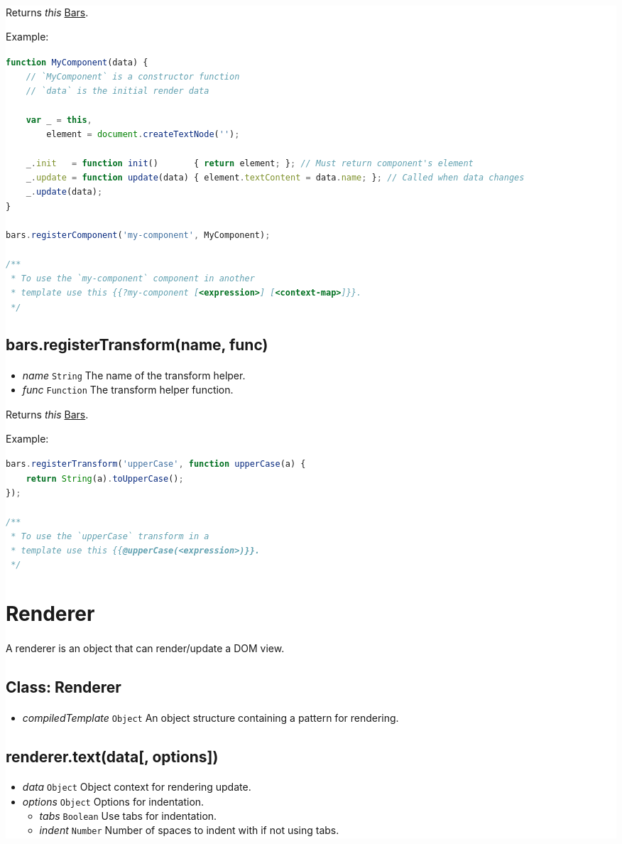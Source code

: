 Returns *this* [Bars](#bars).

Example:
```javascript
function MyComponent(data) {
    // `MyComponent` is a constructor function
    // `data` is the initial render data

    var _ = this,
        element = document.createTextNode('');

    _.init   = function init()       { return element; }; // Must return component's element
    _.update = function update(data) { element.textContent = data.name; }; // Called when data changes
    _.update(data);
}

bars.registerComponent('my-component', MyComponent);

/**
 * To use the `my-component` component in another
 * template use this {{?my-component [<expression>] [<context-map>]}}.
 */
```

## bars.registerTransform(name, func)
* *name* `String` The name of the transform helper.
* *func* `Function` The transform helper function.

Returns *this* [Bars](#bars).

Example:
```javascript
bars.registerTransform('upperCase', function upperCase(a) {
    return String(a).toUpperCase();
});

/**
 * To use the `upperCase` transform in a
 * template use this {{@upperCase(<expression>)}}.
 */
```

# Renderer
A renderer is an object that can render/update a DOM view.

## Class: Renderer
* *compiledTemplate* `Object` An object structure containing a pattern for rendering.

## renderer.text(data[, options])
* *data* `Object` Object context for rendering update.
* *options* `Object` Options for indentation.
    * *tabs* `Boolean` Use tabs for indentation.
    * *indent* `Number` Number of spaces to indent with if not using tabs.
